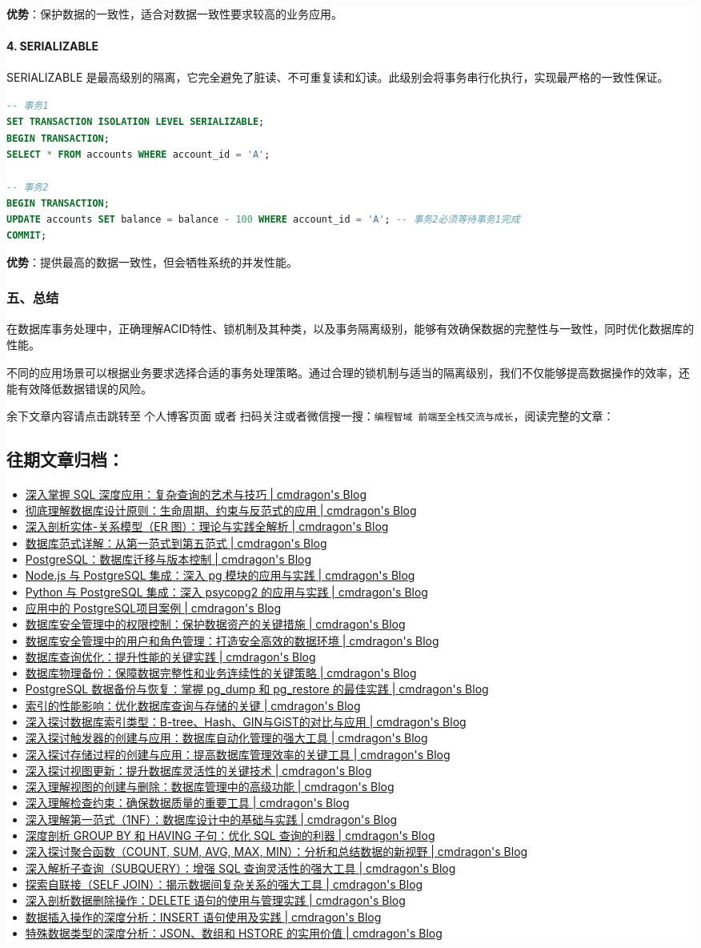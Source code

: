 **优势**：保护数据的一致性，适合对数据一致性要求较高的业务应用。

#### 4. SERIALIZABLE

SERIALIZABLE 是最高级别的隔离，它完全避免了脏读、不可重复读和幻读。此级别会将事务串行化执行，实现最严格的一致性保证。

```sql
-- 事务1
SET TRANSACTION ISOLATION LEVEL SERIALIZABLE;
BEGIN TRANSACTION;
SELECT * FROM accounts WHERE account_id = 'A';

-- 事务2
BEGIN TRANSACTION;
UPDATE accounts SET balance = balance - 100 WHERE account_id = 'A'; -- 事务2必须等待事务1完成
COMMIT;
```

**优势**：提供最高的数据一致性，但会牺牲系统的并发性能。

### 五、总结

在数据库事务处理中，正确理解ACID特性、锁机制及其种类，以及事务隔离级别，能够有效确保数据的完整性与一致性，同时优化数据库的性能。

不同的应用场景可以根据业务要求选择合适的事务处理策略。通过合理的锁机制与适当的隔离级别，我们不仅能够提高数据操作的效率，还能有效降低数据错误的风险。


余下文章内容请点击跳转至 个人博客页面 或者 扫码关注或者微信搜一搜：`编程智域 前端至全栈交流与成长`，阅读完整的文章：

## 往期文章归档：

- [深入掌握 SQL 深度应用：复杂查询的艺术与技巧 | cmdragon's Blog](https://blog.cmdragon.cn/posts/87c82dea0024/)
- [彻底理解数据库设计原则：生命周期、约束与反范式的应用 | cmdragon's Blog](https://blog.cmdragon.cn/posts/3f3203c3e56b/)
- [深入剖析实体-关系模型（ER 图）：理论与实践全解析 | cmdragon's Blog](https://blog.cmdragon.cn/posts/91e1bf521e8c/)
- [数据库范式详解：从第一范式到第五范式 | cmdragon's Blog](https://blog.cmdragon.cn/posts/05264e28f9f8/)
- [PostgreSQL：数据库迁移与版本控制 | cmdragon's Blog](https://blog.cmdragon.cn/posts/a58cca68755e/)
- [Node.js 与 PostgreSQL 集成：深入 pg 模块的应用与实践 | cmdragon's Blog](https://blog.cmdragon.cn/posts/d5b4e82e959a/)
- [Python 与 PostgreSQL 集成：深入 psycopg2 的应用与实践 | cmdragon's Blog](https://blog.cmdragon.cn/posts/9aae8e2f1414/)
- [应用中的 PostgreSQL项目案例 | cmdragon's Blog](https://blog.cmdragon.cn/posts/287f56043db8/)
- [数据库安全管理中的权限控制：保护数据资产的关键措施 | cmdragon's Blog](https://blog.cmdragon.cn/posts/5995b8f15678/)
- [数据库安全管理中的用户和角色管理：打造安全高效的数据环境 | cmdragon's Blog](https://blog.cmdragon.cn/posts/c0cd4cbaa201/)
- [数据库查询优化：提升性能的关键实践 | cmdragon's Blog](https://blog.cmdragon.cn/posts/3ab8c2f85479/)
- [数据库物理备份：保障数据完整性和业务连续性的关键策略 | cmdragon's Blog](https://blog.cmdragon.cn/posts/7e3da86fa38b/)
- [PostgreSQL 数据备份与恢复：掌握 pg_dump 和 pg_restore 的最佳实践 | cmdragon's Blog](https://blog.cmdragon.cn/posts/2190f85925ce/)
- [索引的性能影响：优化数据库查询与存储的关键 | cmdragon's Blog](https://blog.cmdragon.cn/posts/076f666ba145/)
- [深入探讨数据库索引类型：B-tree、Hash、GIN与GiST的对比与应用 | cmdragon's Blog](https://blog.cmdragon.cn/posts/7f7df47953c4/)
- [深入探讨触发器的创建与应用：数据库自动化管理的强大工具 | cmdragon's Blog](https://blog.cmdragon.cn/posts/5765e6b13d4e/)
- [深入探讨存储过程的创建与应用：提高数据库管理效率的关键工具 | cmdragon's Blog](https://blog.cmdragon.cn/posts/98a999d55ec8/)
- [深入探讨视图更新：提升数据库灵活性的关键技术 | cmdragon's Blog](https://blog.cmdragon.cn/posts/6e90926327b9/)
- [深入理解视图的创建与删除：数据库管理中的高级功能 | cmdragon's Blog](https://blog.cmdragon.cn/posts/9b26b52722c6/)
- [深入理解检查约束：确保数据质量的重要工具 | cmdragon's Blog](https://blog.cmdragon.cn/posts/16ef025755f4/)
- [深入理解第一范式（1NF）：数据库设计中的基础与实践 | cmdragon's Blog](https://blog.cmdragon.cn/posts/2502f62a9269/)
- [深度剖析 GROUP BY 和 HAVING 子句：优化 SQL 查询的利器 | cmdragon's Blog](https://blog.cmdragon.cn/posts/f25d0953b788/)
- [深入探讨聚合函数（COUNT, SUM, AVG, MAX, MIN）：分析和总结数据的新视野 | cmdragon's Blog](https://blog.cmdragon.cn/posts/3b32add59228/)
- [深入解析子查询（SUBQUERY）：增强 SQL 查询灵活性的强大工具 | cmdragon's Blog](https://blog.cmdragon.cn/posts/bd54a350919b/)
- [探索自联接（SELF JOIN）：揭示数据间复杂关系的强大工具 | cmdragon's Blog](https://blog.cmdragon.cn/posts/c8c1e1e771c8/)
- [深入剖析数据删除操作：DELETE 语句的使用与管理实践 | cmdragon's Blog](https://blog.cmdragon.cn/posts/dee02a2f5aaf/)
- [数据插入操作的深度分析：INSERT 语句使用及实践 | cmdragon's Blog](https://blog.cmdragon.cn/posts/0dc2dad5d4ac/)
- [特殊数据类型的深度分析：JSON、数组和 HSTORE 的实用价值 | cmdragon's Blog](https://blog.cmdragon.cn/posts/8bedc4dce31a/)